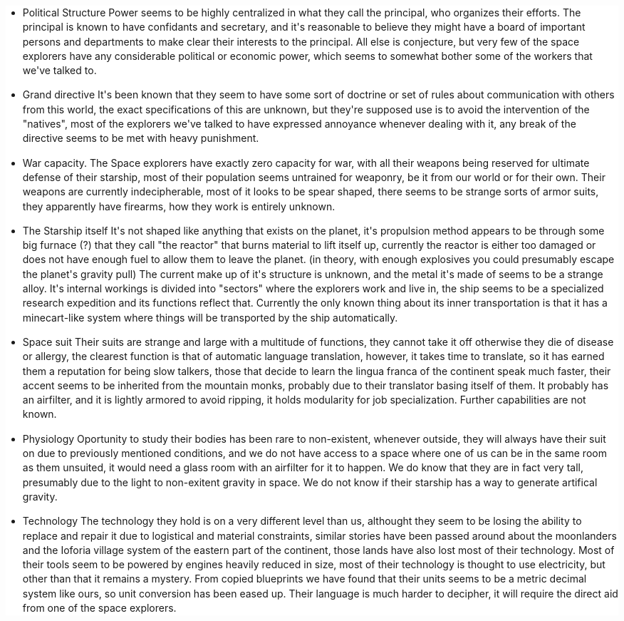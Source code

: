 - Political Structure
Power seems to be highly centralized in what they call the principal, who organizes their efforts. The principal is known to have confidants and secretary, and it's reasonable to believe they might have a board of important persons and departments to make clear their interests to the principal. All else is conjecture, but very few of the space explorers have any considerable political or economic power, which seems to somewhat bother some of the workers that we've talked to.

- Grand directive
It's been known that they seem to have some sort of doctrine or set of rules about communication with others from this world, the exact specifications of this are unknown, but they're supposed use is to avoid the intervention of the "natives", most of the explorers we've talked to have expressed annoyance whenever dealing with it, any break of the directive seems to be met with heavy punishment.

- War capacity.
The Space explorers have exactly zero capacity for war, with all their weapons being reserved for ultimate defense of their starship, most of their population seems untrained for weaponry, be it from our world or for their own. Their weapons are currently indecipherable, most of it looks to be spear shaped, there seems to be strange sorts of armor suits, they apparently have firearms, how they work is entirely unknown.

- The Starship itself
It's not shaped like anything that exists on the planet, it's propulsion method appears to be through some big furnace (?) that they call "the reactor" that burns material to lift itself up, currently the reactor is either too damaged or does not have enough fuel to allow them to leave the planet. (in theory, with enough explosives you could presumably escape the planet's gravity pull)
The current make up of it's structure is unknown, and the metal it's made of seems to be a strange alloy. It's internal workings is divided into "sectors" where the explorers work and live in, the ship seems to be a specialized research expedition and its functions reflect that. Currently the only known thing about its inner transportation is that it has a minecart-like system where things will be transported by the ship automatically.

- Space suit
Their suits are strange and large with a multitude of functions, they cannot take it off otherwise they die of disease or allergy, the clearest function is that of automatic language translation, however, it takes time to translate, so it has earned them a reputation for being slow talkers, those that decide to learn the lingua franca of the continent speak much faster, their accent seems to be inherited from the mountain monks, probably due to their translator basing itself of them. It probably has an airfilter, and it is lightly armored to avoid ripping, it holds modularity for job specialization. Further capabilities are not known.

- Physiology
Oportunity to study their bodies has been rare to non-existent, whenever outside, they will always have their suit on due to previously mentioned conditions, and we do not have access to a space where one of us can be in the same room as them unsuited, it would need a glass room with an airfilter for it to happen. We do know that they are in fact very tall, presumably due to the light to non-exitent gravity in space. We do not know if their starship has a way to generate artifical gravity.

- Technology
The technology they hold is on a very different level than us, althought they seem to be losing the ability to replace and repair it due to logistical and material constraints, similar stories have been passed around about the moonlanders and the Ioforia village system of the eastern part of the continent, those lands have also lost most of their technology. Most of their tools seem to be powered by engines heavily reduced in size, most of their technology is thought to use electricity, but other than that it remains a mystery. From copied blueprints we have found that their units seems to be a metric decimal system like ours, so unit conversion has been eased up. Their language is much harder to decipher, it will require the direct aid from one of the space explorers.
